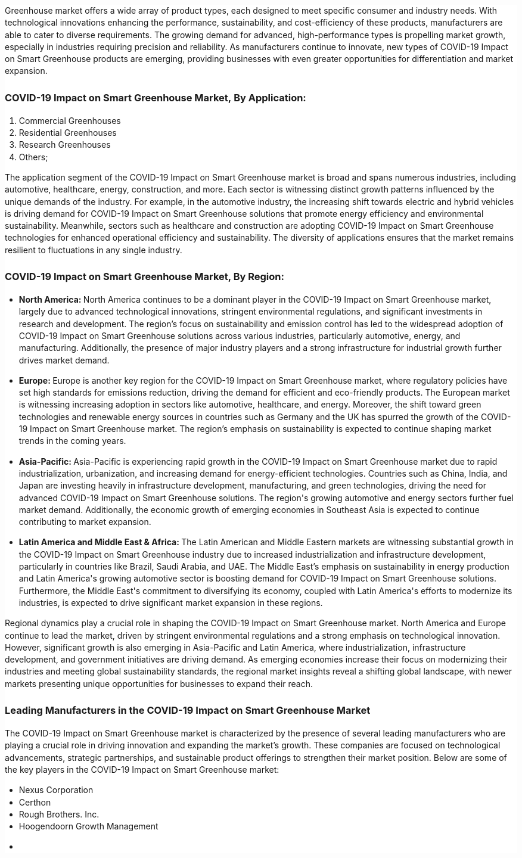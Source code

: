 Greenhouse market offers a wide array of product types, each designed to meet specific consumer and industry needs. With technological innovations enhancing the performance, sustainability, and cost-efficiency of these products, manufacturers are able to cater to diverse requirements. The growing demand for advanced, high-performance types is propelling market growth, especially in industries requiring precision and reliability. As manufacturers continue to innovate, new types of COVID-19 Impact on Smart Greenhouse products are emerging, providing businesses with even greater opportunities for differentiation and market expansion.</p><h3>COVID-19 Impact on Smart Greenhouse Market,&nbsp;By Application:</h3><ol><li>Commercial Greenhouses<li> Residential Greenhouses<li> Research Greenhouses<li> Others;</li></ol><p>The application segment of the COVID-19 Impact on Smart Greenhouse market is broad and spans numerous industries, including automotive, healthcare, energy, construction, and more. Each sector is witnessing distinct growth patterns influenced by the unique demands of the industry. For example, in the automotive industry, the increasing shift towards electric and hybrid vehicles is driving demand for COVID-19 Impact on Smart Greenhouse solutions that promote energy efficiency and environmental sustainability. Meanwhile, sectors such as healthcare and construction are adopting COVID-19 Impact on Smart Greenhouse technologies for enhanced operational efficiency and sustainability. The diversity of applications ensures that the market remains resilient to fluctuations in any single industry.</p><h3>COVID-19 Impact on Smart Greenhouse Market, By Region:</h3><ul><li><p><strong>North America:&nbsp;</strong>North America continues to be a dominant player in the COVID-19 Impact on Smart Greenhouse market, largely due to advanced technological innovations, stringent environmental regulations, and significant investments in research and development. The region&rsquo;s focus on sustainability and emission control has led to the widespread adoption of COVID-19 Impact on Smart Greenhouse solutions across various industries, particularly automotive, energy, and manufacturing. Additionally, the presence of major industry players and a strong infrastructure for industrial growth further drives market demand.</p></li><li><p><strong><strong>Europe:&nbsp;</strong></strong>Europe is another key region for the COVID-19 Impact on Smart Greenhouse market, where regulatory policies have set high standards for emissions reduction, driving the demand for efficient and eco-friendly products. The European market is witnessing increasing adoption in sectors like automotive, healthcare, and energy. Moreover, the shift toward green technologies and renewable energy sources in countries such as Germany and the UK has spurred the growth of the COVID-19 Impact on Smart Greenhouse market. The region&rsquo;s emphasis on sustainability is expected to continue shaping market trends in the coming years.</p></li><li><p><strong><strong>Asia-Pacific:&nbsp;</strong></strong>Asia-Pacific is experiencing rapid growth in the COVID-19 Impact on Smart Greenhouse market due to rapid industrialization, urbanization, and increasing demand for energy-efficient technologies. Countries such as China, India, and Japan are investing heavily in infrastructure development, manufacturing, and green technologies, driving the need for advanced COVID-19 Impact on Smart Greenhouse solutions. The region's growing automotive and energy sectors further fuel market demand. Additionally, the economic growth of emerging economies in Southeast Asia is expected to continue contributing to market expansion.</p></li><li><p><strong><strong>Latin America and Middle East &amp; Africa:&nbsp;</strong></strong>The Latin American and Middle Eastern markets are witnessing substantial growth in the COVID-19 Impact on Smart Greenhouse industry due to increased industrialization and infrastructure development, particularly in countries like Brazil, Saudi Arabia, and UAE. The Middle East&rsquo;s emphasis on sustainability in energy production and Latin America's growing automotive sector is boosting demand for COVID-19 Impact on Smart Greenhouse solutions. Furthermore, the Middle East's commitment to diversifying its economy, coupled with Latin America's efforts to modernize its industries, is expected to drive significant market expansion in these regions.</p></li></ul><p>Regional dynamics play a crucial role in shaping the COVID-19 Impact on Smart Greenhouse market. North America and Europe continue to lead the market, driven by stringent environmental regulations and a strong emphasis on technological innovation. However, significant growth is also emerging in Asia-Pacific and Latin America, where industrialization, infrastructure development, and government initiatives are driving demand. As emerging economies increase their focus on modernizing their industries and meeting global sustainability standards, the regional market insights reveal a shifting global landscape, with newer markets presenting unique opportunities for businesses to expand their reach.</p><h3><strong>Leading Manufacturers in the COVID-19 Impact on Smart Greenhouse Market</strong></h3><p>The COVID-19 Impact on Smart Greenhouse market is characterized by the presence of several leading manufacturers who are playing a crucial role in driving innovation and expanding the market&rsquo;s growth. These companies are focused on technological advancements, strategic partnerships, and sustainable product offerings to strengthen their market position. Below are some of the key players in the COVID-19 Impact on Smart Greenhouse market:</p></div><div class="article-main__content" data-test-id="publishing-text-block"><ul><li><span class="">Nexus Corporation<li> Certhon<li> Rough Brothers. Inc.<li> Hoogendoorn Growth Management<li>